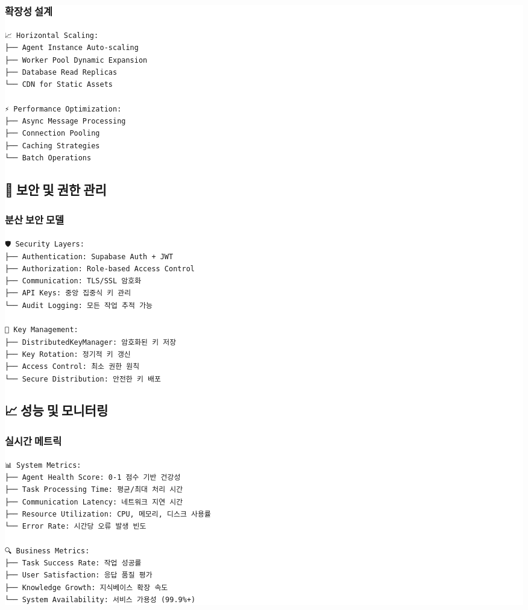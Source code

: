 ### 확장성 설계
```
📈 Horizontal Scaling:
├── Agent Instance Auto-scaling
├── Worker Pool Dynamic Expansion
├── Database Read Replicas
└── CDN for Static Assets

⚡ Performance Optimization:
├── Async Message Processing
├── Connection Pooling
├── Caching Strategies
└── Batch Operations
```

## 🔐 보안 및 권한 관리

### 분산 보안 모델
```
🛡️ Security Layers:
├── Authentication: Supabase Auth + JWT
├── Authorization: Role-based Access Control
├── Communication: TLS/SSL 암호화
├── API Keys: 중앙 집중식 키 관리
└── Audit Logging: 모든 작업 추적 가능

🔑 Key Management:
├── DistributedKeyManager: 암호화된 키 저장
├── Key Rotation: 정기적 키 갱신
├── Access Control: 최소 권한 원칙
└── Secure Distribution: 안전한 키 배포
```

## 📈 성능 및 모니터링

### 실시간 메트릭
```
📊 System Metrics:
├── Agent Health Score: 0-1 점수 기반 건강성
├── Task Processing Time: 평균/최대 처리 시간
├── Communication Latency: 네트워크 지연 시간
├── Resource Utilization: CPU, 메모리, 디스크 사용률
└── Error Rate: 시간당 오류 발생 빈도

🔍 Business Metrics:
├── Task Success Rate: 작업 성공률
├── User Satisfaction: 응답 품질 평가
├── Knowledge Growth: 지식베이스 확장 속도
└── System Availability: 서비스 가용성 (99.9%+)
```
